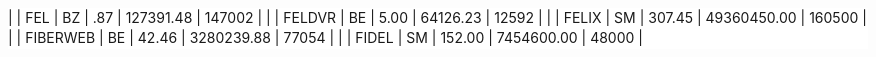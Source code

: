 |  | FEL | BZ | .87 | 127391.48 | 147002 |
|  | FELDVR | BE | 5.00 | 64126.23 | 12592 |
|  | FELIX | SM | 307.45 | 49360450.00 | 160500 |
|  | FIBERWEB | BE | 42.46 | 3280239.88 | 77054 |
|  | FIDEL | SM | 152.00 | 7454600.00 | 48000 |
